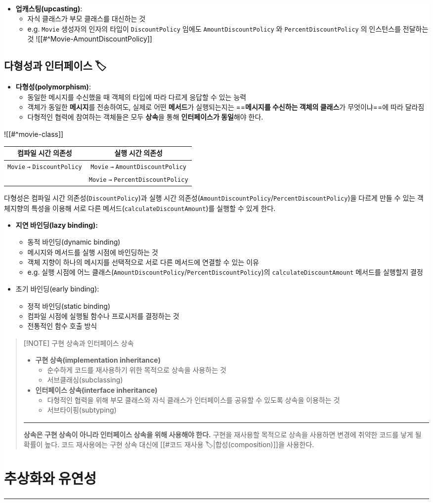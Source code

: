 + **업캐스팅(upcasting)**:
	+ 자식 클래스가 부모 클래스를 대신하는 것
	+ e.g. `Movie` 생성자의 인자의 타입이 `DiscountPolicy` 임에도 `AmountDiscountPolicy` 와 `PercentDiscountPolicy` 의 인스턴스를 전달하는 것
	![[#^Movie-AmountDiscountPolicy]]

## 다형성과 인터페이스 🏷️

+ **다형성(polymorphism)**:
	+ 동일한 메시지를 수신했을 때 객체의 타입에 따라 다르게 응답할 수 있는 능력
	+ 객체가 동일한 **메시지**를 전송하여도, 실제로 어떤 **메서드**가 실행되는지는 ==**메시지를 수신하는 객체의 클래스**가 무엇이냐==에 따라 달라짐
	+ 다형적인 협력에 참여하는 객체들은 모두 **상속**을 통해 **인터페이스가 동일**해야 한다.

![[#^movie-class]]

|          컴파일 시간 의존성          |              실행 시간 의존성              |
| :--------------------------: | :---------------------------------: |
| `Movie` `→` `DiscountPolicy` | `Movie` `→` `AmountDiscountPolicy`  |
|                              | `Movie` `→` `PercentDiscountPolicy` |
다형성은 컴파일 시간 의존성(`DiscountPolicy`)과 실행 시간 의존성(`AmountDiscountPolicy`/`PercentDiscountPolicy`)을 다르게 만들 수 있는 객체지향의 특성을 이용해 서로 다른 메서드(`calculateDiscountAmount`)를 실행할 수 있게 한다.

+ **지연 바인딩(lazy binding):**
	+ 동적 바인딩(dynamic binding)
	+ 메시지와 메서드를 실행 시점에 바인딩하는 것
	+ 객체 지향이 하나의 메시지를 선택적으로 서로 다른 메서드에 연결할 수 있는 이유
	+ e.g. 실행 시점에 어느 클래스(`AmountDiscountPolicy`/`PercentDiscountPolicy`)의 `calculateDiscountAmount` 메서드를 실행할지 결정

+ 초기 바인딩(early binding):
	+ 정적 바인딩(static binding)
	+ 컴파일 시점에 실행될 함수나 프로시저를 결정하는 것
	+ 전통적인 함수 호출 방식

> [!NOTE] 구현 상속과 인터페이스 상속
> + **구현 상속(implementation inheritance)**
> 	+ 순수하게 코드를 재사용하기 위한 목적으로 상속을 사용하는 것
> 	+ 서브클래싱(subclassing)
> + **인터페이스 상속(interface inheritance)**
> 	+ 다형적인 협력을 위해 부모 클래스와 자식 클래스가 인터페이스를 공유할 수 있도록 상속을 이용하는 것
> 	+ 서브타이핑(subtyping)
> ---
> **상속은 구현 상속이 아니라 인터페이스 상속을 위해 사용해야 한다.**
> 구현을 재사용할 목적으로 상속을 사용하면 변경에 취약한 코드를 낳게 될 확률이 높다.
> 코드 재사용에는 구현 상속 대신에 [[#코드 재사용 🏷️|합성(composition)]]을 사용한다.

# 추상화와 유연성

---
